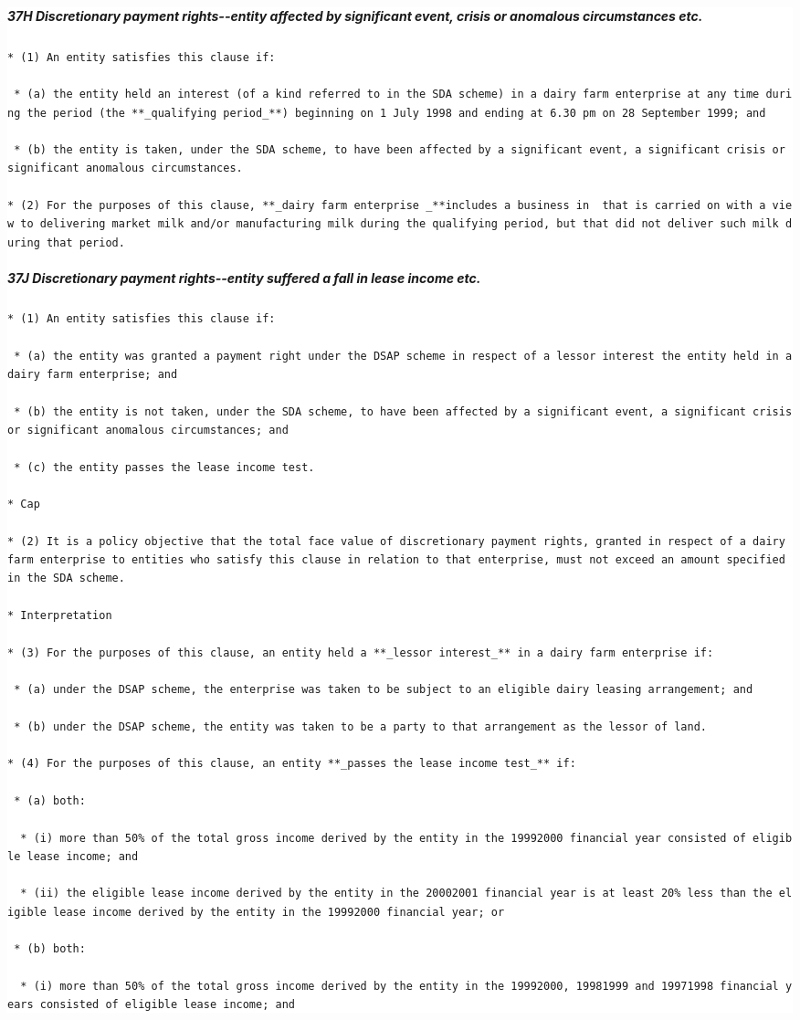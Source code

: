 ##### 37H  Discretionary payment rights--entity affected by significant event, crisis or anomalous circumstances etc.

    * (1) An entity satisfies this clause if:

     * (a) the entity held an interest (of a kind referred to in the SDA scheme) in a dairy farm enterprise at any time during the period (the **_qualifying period_**) beginning on 1 July 1998 and ending at 6.30 pm on 28 September 1999; and

     * (b) the entity is taken, under the SDA scheme, to have been affected by a significant event, a significant crisis or significant anomalous circumstances.

    * (2) For the purposes of this clause, **_dairy farm enterprise _**includes a business in  that is carried on with a view to delivering market milk and/or manufacturing milk during the qualifying period, but that did not deliver such milk during that period.

##### 37J  Discretionary payment rights--entity suffered a fall in lease income etc.

    * (1) An entity satisfies this clause if:

     * (a) the entity was granted a payment right under the DSAP scheme in respect of a lessor interest the entity held in a dairy farm enterprise; and

     * (b) the entity is not taken, under the SDA scheme, to have been affected by a significant event, a significant crisis or significant anomalous circumstances; and

     * (c) the entity passes the lease income test.

    * Cap

    * (2) It is a policy objective that the total face value of discretionary payment rights, granted in respect of a dairy farm enterprise to entities who satisfy this clause in relation to that enterprise, must not exceed an amount specified in the SDA scheme.

    * Interpretation

    * (3) For the purposes of this clause, an entity held a **_lessor interest_** in a dairy farm enterprise if:

     * (a) under the DSAP scheme, the enterprise was taken to be subject to an eligible dairy leasing arrangement; and

     * (b) under the DSAP scheme, the entity was taken to be a party to that arrangement as the lessor of land.

    * (4) For the purposes of this clause, an entity **_passes the lease income test_** if:

     * (a) both:

      * (i) more than 50% of the total gross income derived by the entity in the 19992000 financial year consisted of eligible lease income; and

      * (ii) the eligible lease income derived by the entity in the 20002001 financial year is at least 20% less than the eligible lease income derived by the entity in the 19992000 financial year; or

     * (b) both:

      * (i) more than 50% of the total gross income derived by the entity in the 19992000, 19981999 and 19971998 financial years consisted of eligible lease income; and
